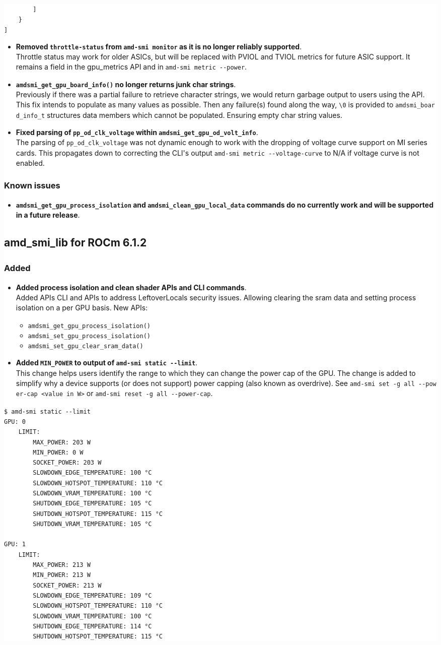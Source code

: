 ```shell
        ]
    }
]
```

- **Removed `throttle-status` from `amd-smi monitor` as it is no longer reliably supported**.  
Throttle status may work for older ASICs, but will be replaced with PVIOL and TVIOL metrics for future ASIC support. It remains a field in the gpu_metrics API and in `amd-smi metric --power`.

- **`amdsmi_get_gpu_board_info()` no longer returns junk char strings**.  
Previously if there was a partial failure to retrieve character strings, we would return
garbage output to users using the API. This fix intends to populate as many values as possible.
Then any failure(s) found along the way, `\0` is provided to `amdsmi_board_info_t`
structures data members which cannot be populated. Ensuring empty char string values.

- **Fixed parsing of `pp_od_clk_voltage` within `amdsmi_get_gpu_od_volt_info`**.  
The parsing of `pp_od_clk_voltage` was not dynamic enough to work with the dropping of voltage curve support on MI series cards. This propagates down to correcting the CLI's output `amd-smi metric --voltage-curve` to N/A if voltage curve is not enabled.

### Known issues

- **`amdsmi_get_gpu_process_isolation` and `amdsmi_clean_gpu_local_data` commands do no currently work and will be supported in a future release**.  

## amd_smi_lib for ROCm 6.1.2

### Added

- **Added process isolation and clean shader APIs and CLI commands**.  
Added APIs CLI and APIs to address LeftoverLocals security issues. Allowing clearing the sram data and setting process isolation on a per GPU basis. New APIs:
  - `amdsmi_get_gpu_process_isolation()`
  - `amdsmi_set_gpu_process_isolation()`
  - `amdsmi_set_gpu_clear_sram_data()`

- **Added `MIN_POWER` to output of `amd-smi static --limit`**.  
This change helps users identify the range to which they can change the power cap of the GPU. The change is added to simplify why a device supports (or does not support) power capping (also known as overdrive). See `amd-smi set -g all --power-cap <value in W>` or `amd-smi reset -g all --power-cap`.

```shell
$ amd-smi static --limit
GPU: 0
    LIMIT:
        MAX_POWER: 203 W
        MIN_POWER: 0 W
        SOCKET_POWER: 203 W
        SLOWDOWN_EDGE_TEMPERATURE: 100 °C
        SLOWDOWN_HOTSPOT_TEMPERATURE: 110 °C
        SLOWDOWN_VRAM_TEMPERATURE: 100 °C
        SHUTDOWN_EDGE_TEMPERATURE: 105 °C
        SHUTDOWN_HOTSPOT_TEMPERATURE: 115 °C
        SHUTDOWN_VRAM_TEMPERATURE: 105 °C

GPU: 1
    LIMIT:
        MAX_POWER: 213 W
        MIN_POWER: 213 W
        SOCKET_POWER: 213 W
        SLOWDOWN_EDGE_TEMPERATURE: 109 °C
        SLOWDOWN_HOTSPOT_TEMPERATURE: 110 °C
        SLOWDOWN_VRAM_TEMPERATURE: 100 °C
        SHUTDOWN_EDGE_TEMPERATURE: 114 °C
        SHUTDOWN_HOTSPOT_TEMPERATURE: 115 °C
```